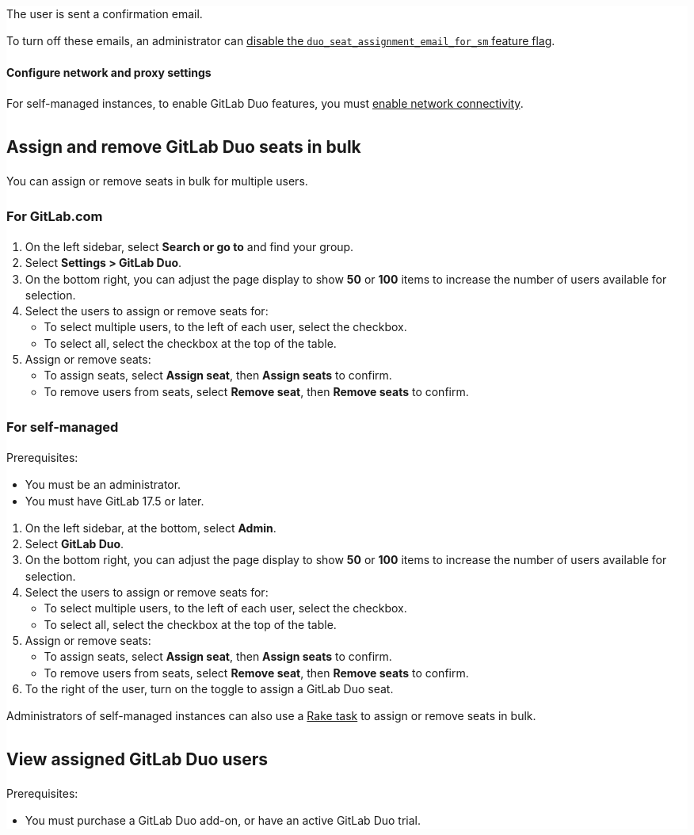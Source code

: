 The user is sent a confirmation email.

To turn off these emails, an administrator can [disable the `duo_seat_assignment_email_for_sm` feature flag](../administration/feature_flags.md#how-to-enable-and-disable-features-behind-flags).

#### Configure network and proxy settings

For self-managed instances, to enable GitLab Duo features,
you must [enable network connectivity](../user/ai_features_enable.md).

## Assign and remove GitLab Duo seats in bulk

You can assign or remove seats in bulk for multiple users.

### For GitLab.com

1. On the left sidebar, select **Search or go to** and find your group.
1. Select **Settings > GitLab Duo**.
1. On the bottom right, you can adjust the page display to show **50** or **100** items to increase the number of users available for selection.
1. Select the users to assign or remove seats for:
   - To select multiple users, to the left of each user, select the checkbox.
   - To select all, select the checkbox at the top of the table.
1. Assign or remove seats:
   - To assign seats, select **Assign seat**, then **Assign seats** to confirm.
   - To remove users from seats, select **Remove seat**, then **Remove seats** to confirm.

### For self-managed

Prerequisites:

- You must be an administrator.
- You must have GitLab 17.5 or later.

1. On the left sidebar, at the bottom, select **Admin**.
1. Select **GitLab Duo**.
1. On the bottom right, you can adjust the page display to show **50** or **100** items to increase the number of users available for selection.
1. Select the users to assign or remove seats for:
   - To select multiple users, to the left of each user, select the checkbox.
   - To select all, select the checkbox at the top of the table.
1. Assign or remove seats:
   - To assign seats, select **Assign seat**, then **Assign seats** to confirm.
   - To remove users from seats, select **Remove seat**, then **Remove seats** to confirm.
1. To the right of the user, turn on the toggle to assign a GitLab Duo seat.

Administrators of self-managed instances can also use a [Rake task](../raketasks/user_management.md#bulk-assign-users-to-gitlab-duo-pro) to assign or remove seats in bulk.

## View assigned GitLab Duo users

Prerequisites:

- You must purchase a GitLab Duo add-on, or have an active GitLab Duo trial.
